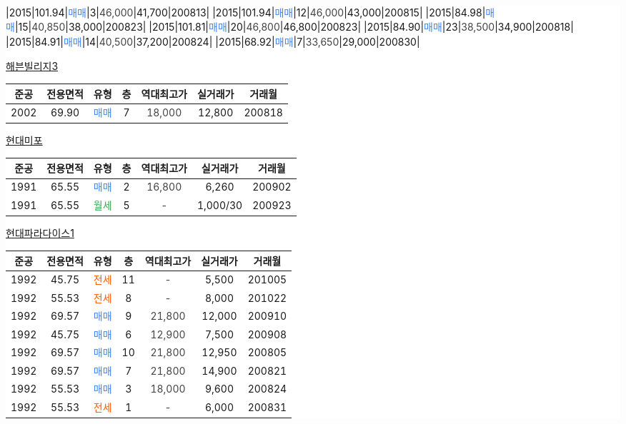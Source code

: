 |2015|101.94|<span style="color:#4285f3">매매</span>|3|<span style="color:#444444">46,000</span>|41,700|200813|
|2015|101.94|<span style="color:#4285f3">매매</span>|12|<span style="color:#444444">46,000</span>|43,000|200815|
|2015|84.98|<span style="color:#4285f3">매매</span>|15|<span style="color:#444444">40,850</span>|38,000|200823|
|2015|101.81|<span style="color:#4285f3">매매</span>|20|<span style="color:#444444">46,800</span>|46,800|200823|
|2015|84.90|<span style="color:#4285f3">매매</span>|23|<span style="color:#444444">38,500</span>|34,900|200818|
|2015|84.91|<span style="color:#4285f3">매매</span>|14|<span style="color:#444444">40,500</span>|37,200|200824|
|2015|68.92|<span style="color:#4285f3">매매</span>|7|<span style="color:#444444">33,650</span>|29,000|200830|


<script async src="//pagead2.googlesyndication.com/pagead/js/adsbygoogle.js"></script>

<ins class="adsbygoogle"
     style="display:block"
     data-ad-client="ca-pub-2446590836940007"
     data-ad-slot="1659523306"
     data-ad-format="auto"
     data-full-width-responsive="true"></ins>
<script>
(adsbygoogle = window.adsbygoogle || []).push({});
</script>


[해븐빌리지3](https://search.naver.com/search.naver?query=%EC%9A%B8%EC%82%B0%EA%B4%91%EC%97%AD%EC%8B%9C+%EB%8F%99%EA%B5%AC+%ED%99%94%EC%A0%95%EB%8F%99+%ED%95%B4%EB%B8%90%EB%B9%8C%EB%A6%AC%EC%A7%803)

|준공|전용면적|유형|층|역대최고가|실거래가|거래월|
|:---:|:---:|:---:|:---:|:---:|:---:|:---:|
|2002|69.90|<span style="color:#4285f3">매매</span>|7|<span style="color:#444444">18,000</span>|12,800|200818|

[현대미포](https://search.naver.com/search.naver?query=%EC%9A%B8%EC%82%B0%EA%B4%91%EC%97%AD%EC%8B%9C+%EB%8F%99%EA%B5%AC+%ED%99%94%EC%A0%95%EB%8F%99+%ED%98%84%EB%8C%80%EB%AF%B8%ED%8F%AC)

|준공|전용면적|유형|층|역대최고가|실거래가|거래월|
|:---:|:---:|:---:|:---:|:---:|:---:|:---:|
|1991|65.55|<span style="color:#4285f3">매매</span>|2|<span style="color:#444444">16,800</span>|6,260|200902|
|1991|65.55|<span style="color:#34a853">월세</span>|5|<span style="color:#444444">-</span>|1,000/30|200923|

[현대파라다이스1](https://search.naver.com/search.naver?query=%EC%9A%B8%EC%82%B0%EA%B4%91%EC%97%AD%EC%8B%9C+%EB%8F%99%EA%B5%AC+%ED%99%94%EC%A0%95%EB%8F%99+%ED%98%84%EB%8C%80%ED%8C%8C%EB%9D%BC%EB%8B%A4%EC%9D%B4%EC%8A%A41)

|준공|전용면적|유형|층|역대최고가|실거래가|거래월|
|:---:|:---:|:---:|:---:|:---:|:---:|:---:|
|1992|45.75|<span style="color:#ff5a00">전세</span>|11|<span style="color:#444444">-</span>|5,500|201005|
|1992|55.53|<span style="color:#ff5a00">전세</span>|8|<span style="color:#444444">-</span>|8,000|201022|
|1992|69.57|<span style="color:#4285f3">매매</span>|9|<span style="color:#444444">21,800</span>|12,000|200910|
|1992|45.75|<span style="color:#4285f3">매매</span>|6|<span style="color:#444444">12,900</span>|7,500|200908|
|1992|69.57|<span style="color:#4285f3">매매</span>|10|<span style="color:#444444">21,800</span>|12,950|200805|
|1992|69.57|<span style="color:#4285f3">매매</span>|7|<span style="color:#444444">21,800</span>|14,900|200821|
|1992|55.53|<span style="color:#4285f3">매매</span>|3|<span style="color:#444444">18,000</span>|9,600|200824|
|1992|55.53|<span style="color:#ff5a00">전세</span>|1|<span style="color:#444444">-</span>|6,000|200831|
